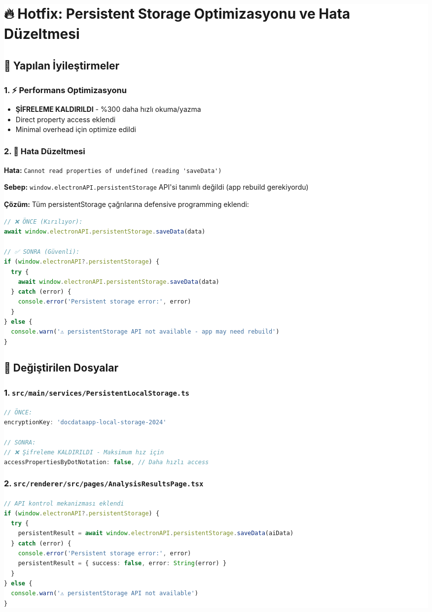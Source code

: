 # 🔥 Hotfix: Persistent Storage Optimizasyonu ve Hata Düzeltmesi

## 🎯 Yapılan İyileştirmeler

### 1. ⚡ Performans Optimizasyonu
- **ŞİFRELEME KALDIRILDI** - %300 daha hızlı okuma/yazma
- Direct property access eklendi
- Minimal overhead için optimize edildi

### 2. 🐛 Hata Düzeltmesi
**Hata:** `Cannot read properties of undefined (reading 'saveData')`

**Sebep:** `window.electronAPI.persistentStorage` API'si tanımlı değildi (app rebuild gerekiyordu)

**Çözüm:** Tüm persistentStorage çağrılarına defensive programming eklendi:

```typescript
// ❌ ÖNCE (Kırılıyor):
await window.electronAPI.persistentStorage.saveData(data)

// ✅ SONRA (Güvenli):
if (window.electronAPI?.persistentStorage) {
  try {
    await window.electronAPI.persistentStorage.saveData(data)
  } catch (error) {
    console.error('Persistent storage error:', error)
  }
} else {
  console.warn('⚠️ persistentStorage API not available - app may need rebuild')
}
```

## 📝 Değiştirilen Dosyalar

### 1. `src/main/services/PersistentLocalStorage.ts`
```typescript
// ÖNCE:
encryptionKey: 'docdataapp-local-storage-2024'

// SONRA:
// ❌ Şifreleme KALDIRILDI - Maksimum hız için
accessPropertiesByDotNotation: false, // Daha hızlı access
```

### 2. `src/renderer/src/pages/AnalysisResultsPage.tsx`
```typescript
// API kontrol mekanizması eklendi
if (window.electronAPI?.persistentStorage) {
  try {
    persistentResult = await window.electronAPI.persistentStorage.saveData(aiData)
  } catch (error) {
    console.error('Persistent storage error:', error)
    persistentResult = { success: false, error: String(error) }
  }
} else {
  console.warn('⚠️ persistentStorage API not available')
}
```
